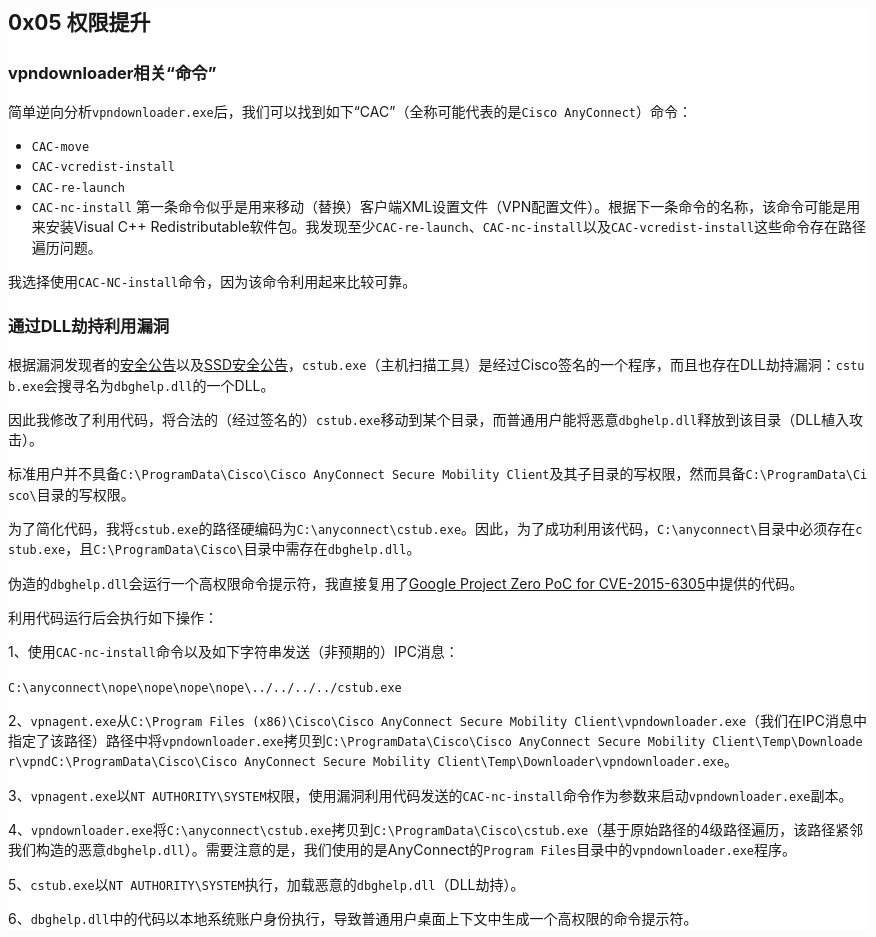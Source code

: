 ## 0x05 权限提升

### <a class="reference-link" name="vpndownloader%E7%9B%B8%E5%85%B3%E2%80%9C%E5%91%BD%E4%BB%A4%E2%80%9D"></a>vpndownloader相关“命令”

简单逆向分析`vpndownloader.exe`后，我们可以找到如下“CAC”（全称可能代表的是`Cisco AnyConnect`）命令：
- `CAC-move`
- `CAC-vcredist-install`
- `CAC-re-launch`
- `CAC-nc-install`
第一条命令似乎是用来移动（替换）客户端XML设置文件（VPN配置文件）。根据下一条命令的名称，该命令可能是用来安装Visual C++ Redistributable软件包。我发现至少`CAC-re-launch`、`CAC-nc-install`以及`CAC-vcredist-install`这些命令存在路径遍历问题。

我选择使用`CAC-NC-install`命令，因为该命令利用起来比较可靠。

### <a class="reference-link" name="%E9%80%9A%E8%BF%87DLL%E5%8A%AB%E6%8C%81%E5%88%A9%E7%94%A8%E6%BC%8F%E6%B4%9E"></a>通过DLL劫持利用漏洞

根据漏洞发现者的[安全公告](https://www.securify.nl/advisory/SFY20200419/cisco-anyconnect-elevation-of-privileges-due-to-insecure-handling-of-path-names.html)以及[SSD安全公告](https://ssd-disclosure.com/ssd-advisory-cisco-anyconnect-privilege-elevation-through-path-traversal/)，`cstub.exe`（主机扫描工具）是经过Cisco签名的一个程序，而且也存在DLL劫持漏洞：`cstub.exe`会搜寻名为`dbghelp.dll`的一个DLL。

因此我修改了利用代码，将合法的（经过签名的）`cstub.exe`移动到某个目录，而普通用户能将恶意`dbghelp.dll`释放到该目录（DLL植入攻击）。

标准用户并不具备`C:\ProgramData\Cisco\Cisco AnyConnect Secure Mobility Client`及其子目录的写权限，然而具备`C:\ProgramData\Cisco\`目录的写权限。

为了简化代码，我将`cstub.exe`的路径硬编码为`C:\anyconnect\cstub.exe`。因此，为了成功利用该代码，`C:\anyconnect\`目录中必须存在`cstub.exe`，且`C:\ProgramData\Cisco\`目录中需存在`dbghelp.dll`。

伪造的`dbghelp.dll`会运行一个高权限命令提示符，我直接复用了[Google Project Zero PoC for CVE-2015-6305](https://bugs.chromium.org/p/project-zero/issues/detail?id=460)中提供的代码。

利用代码运行后会执行如下操作：

1、使用`CAC-nc-install`命令以及如下字符串发送（非预期的）IPC消息：

```
C:\anyconnect\nope\nope\nope\nope\../../../../cstub.exe
```

2、`vpnagent.exe`从`C:\Program Files (x86)\Cisco\Cisco AnyConnect Secure Mobility Client\vpndownloader.exe`（我们在IPC消息中指定了该路径）路径中将`vpndownloader.exe`拷贝到`C:\ProgramData\Cisco\Cisco AnyConnect Secure Mobility Client\Temp\Downloader\vpndC:\ProgramData\Cisco\Cisco AnyConnect Secure Mobility Client\Temp\Downloader\vpndownloader.exe`。

3、`vpnagent.exe`以`NT AUTHORITY\SYSTEM`权限，使用漏洞利用代码发送的`CAC-nc-install`命令作为参数来启动`vpndownloader.exe`副本。

4、`vpndownloader.exe`将`C:\anyconnect\cstub.exe`拷贝到`C:\ProgramData\Cisco\cstub.exe`（基于原始路径的4级路径遍历，该路径紧邻我们构造的恶意`dbghelp.dll`）。需要注意的是，我们使用的是AnyConnect的`Program Files`目录中的`vpndownloader.exe`程序。

5、`cstub.exe`以`NT AUTHORITY\SYSTEM`执行，加载恶意的`dbghelp.dll`（DLL劫持）。

6、`dbghelp.dll`中的代码以本地系统账户身份执行，导致普通用户桌面上下文中生成一个高权限的命令提示符。
